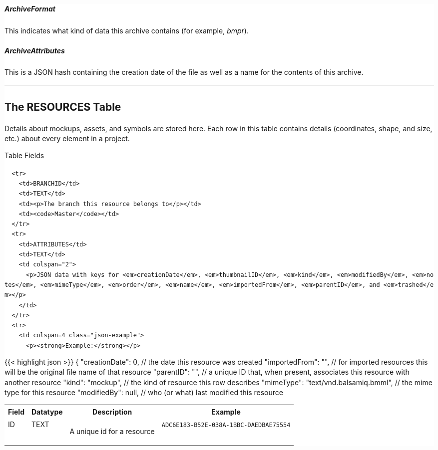   <div class="list-group-item">
    <h5 class="list-group-item-heading">ArchiveFormat</h5>
    <p class="list-group-item-text">This indicates what kind of data this archive contains (for example, <em>bmpr</em>).</p>
  </div>
  <div class="list-group-item">
    <h5 class="list-group-item-heading">ArchiveAttributes</h5>
    <p class="list-group-item-text">This is a JSON hash containing the creation date of the file as well as a name for the contents of this archive.</p>
  </div>
</div>

---

## The RESOURCES Table

Details about mockups, assets, and symbols are stored here. Each row in this table contains details (coordinates, shape, and size, etc.) about every element in a project.

<div class="panel panel-default">
  <div class="panel-heading">Table Fields</div>
  <table class="table">
    <tbody>
      <tr>
        <th>Field</th>
        <th>Datatype</th>
        <th>Description</th>
        <th class="example">Example</th>
      </tr>
      <tr>
        <td>ID</td>
        <td>TEXT</td>
        <td><p>A unique id for a resource</p></td>
        <td><code>ADC6E183-B52E-038A-1BBC-DAEDBAE75554</code></td>
      </tr>

      <tr>
        <td>BRANCHID</td>
        <td>TEXT</td>
        <td><p>The branch this resource belongs to</p></td>
        <td><code>Master</code></td>
      </tr>
      <tr>
        <td>ATTRIBUTES</td>
        <td>TEXT</td>
        <td colspan="2">
          <p>JSON data with keys for <em>creationDate</em>, <em>thumbnailID</em>, <em>kind</em>, <em>modifiedBy</em>, <em>notes</em>, <em>mimeType</em>, <em>order</em>, <em>name</em>, <em>importedFrom</em>, <em>parentID</em>, and <em>trashed</em></p>
        </td>
      </tr>
      <tr>
        <td colspan=4 class="json-example">
          <p><strong>Example:</strong></p>
{{< highlight json >}}
{
  "creationDate": 0,                    // the date this resource was created
  "importedFrom": "",                   // for imported resources this will be the original file name of that resource
  "parentID": "",                       // a unique ID that, when present, associates this resource with another resource
  "kind": "mockup",                     // the kind of resource this row describes
  "mimeType": "text/vnd.balsamiq.bmml", // the mime type for this resource
  "modifiedBy": null,                   // who (or what) last modified this resource